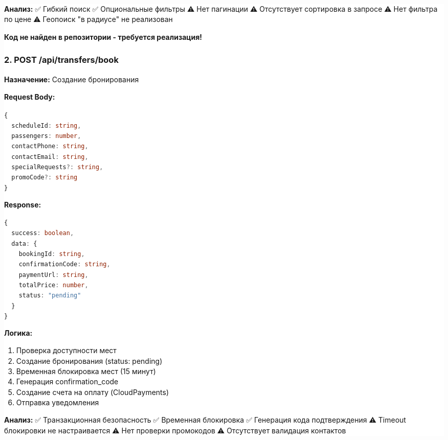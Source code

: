 **Анализ:**
✅ Гибкий поиск
✅ Опциональные фильтры
⚠️ Нет пагинации
⚠️ Отсутствует сортировка в запросе
⚠️ Нет фильтра по цене
⚠️ Геопоиск "в радиусе" не реализован

**Код не найден в репозитории - требуется реализация!**

### 2. POST /api/transfers/book

**Назначение:** Создание бронирования

**Request Body:**
```typescript
{
  scheduleId: string,
  passengers: number,
  contactPhone: string,
  contactEmail: string,
  specialRequests?: string,
  promoCode?: string
}
```

**Response:**
```typescript
{
  success: boolean,
  data: {
    bookingId: string,
    confirmationCode: string,
    paymentUrl: string,
    totalPrice: number,
    status: "pending"
  }
}
```

**Логика:**
1. Проверка доступности мест
2. Создание бронирования (status: pending)
3. Временная блокировка мест (15 минут)
4. Генерация confirmation_code
5. Создание счета на оплату (CloudPayments)
6. Отправка уведомления

**Анализ:**
✅ Транзакционная безопасность
✅ Временная блокировка
✅ Генерация кода подтверждения
⚠️ Timeout блокировки не настраивается
⚠️ Нет проверки промокодов
⚠️ Отсутствует валидация контактов
